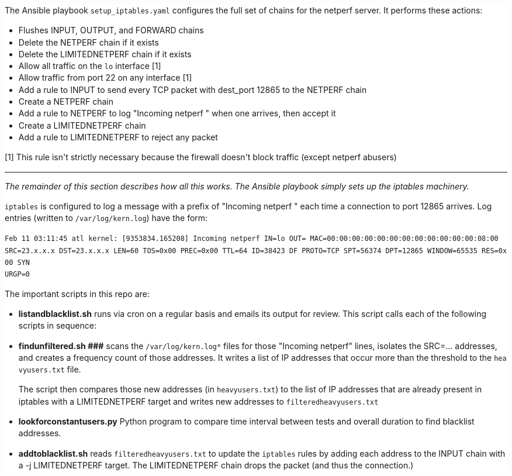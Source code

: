 The Ansible playbook `setup_iptables.yaml` configures the
full set of chains for the netperf server.
It performs these actions:

* Flushes INPUT, OUTPUT, and FORWARD chains
* Delete the NETPERF chain if it exists
* Delete the LIMITEDNETPERF chain if it exists
* Allow all traffic on the `lo` interface [1]
* Allow traffic from port 22 on any interface [1]
* Add a rule to INPUT to send every TCP packet with
dest_port 12865 to the NETPERF chain
* Create a NETPERF chain
* Add a rule to NETPERF to log "Incoming netperf " when one arrives,
then accept it
* Create a LIMITEDNETPERF chain
* Add a rule to LIMITEDNETPERF to reject any packet

[1] This rule isn't strictly necessary because the firewall doesn't
block traffic (except netperf abusers)

---
_The remainder of this section describes how all this works.
The Ansible playbook simply sets up the iptables machinery._

`iptables` is configured to log a message with a prefix of "Incoming netperf " each time a connection to port 12865 arrives.
Log entries (written to `/var/log/kern.log`) have the form:

```
Feb 11 03:11:45 atl kernel: [9353834.165208] Incoming netperf IN=lo OUT= MAC=00:00:00:00:00:00:00:00:00:00:00:00:08:00 
SRC=23.x.x.x DST=23.x.x.x LEN=60 TOS=0x00 PREC=0x00 TTL=64 ID=38423 DF PROTO=TCP SPT=56374 DPT=12865 WINDOW=65535 RES=0x00 SYN 
URGP=0
```

The important scripts in this repo are:

* **listandblacklist.sh** runs via cron on a regular basis and emails its output for review.
This script calls each of the following scripts in sequence:

* **findunfiltered.sh ###** scans the `/var/log/kern.log*` files for those "Incoming 
netperf" lines,
isolates the SRC=... addresses, and creates a frequency count of those addresses. It writes a list of IP addresses
that occur more than the threshold to the `heavyusers.txt` file.

   The script then compares those new addresses (in `heavyusers.txt`) to the list of IP addresses that are already present in iptables with a LIMITEDNETPERF target
and writes new addresses to `filteredheavyusers.txt`

* **lookforconstantusers.py** Python program to compare time interval between tests
and overall duration to find blacklist addresses.

* **addtoblacklist.sh** reads `filteredheavyusers.txt` to update the `iptables` rules by adding each address to the INPUT chain with a -j LIMITEDNETPERF target.
The LIMITEDNETPERF chain drops the packet (and thus the connection.) 

